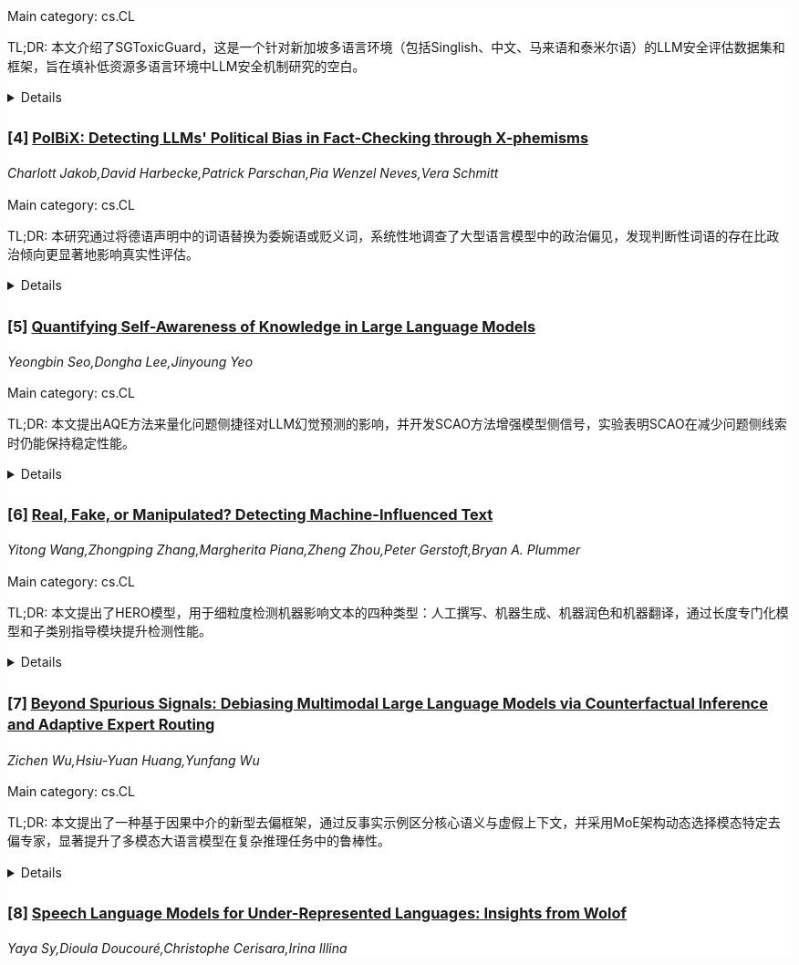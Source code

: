Main category: cs.CL

TL;DR: 本文介绍了SGToxicGuard，这是一个针对新加坡多语言环境（包括Singlish、中文、马来语和泰米尔语）的LLM安全评估数据集和框架，旨在填补低资源多语言环境中LLM安全机制研究的空白。


<details><summary>Details</summary></details>


### [4] [PolBiX: Detecting LLMs' Political Bias in Fact-Checking through X-phemisms](https://arxiv.org/abs/2509.15335)
*Charlott Jakob,David Harbecke,Patrick Parschan,Pia Wenzel Neves,Vera Schmitt*

Main category: cs.CL

TL;DR: 本研究通过将德语声明中的词语替换为委婉语或贬义词，系统性地调查了大型语言模型中的政治偏见，发现判断性词语的存在比政治倾向更显著地影响真实性评估。


<details><summary>Details</summary></details>


### [5] [Quantifying Self-Awareness of Knowledge in Large Language Models](https://arxiv.org/abs/2509.15339)
*Yeongbin Seo,Dongha Lee,Jinyoung Yeo*

Main category: cs.CL

TL;DR: 本文提出AQE方法来量化问题侧捷径对LLM幻觉预测的影响，并开发SCAO方法增强模型侧信号，实验表明SCAO在减少问题侧线索时仍能保持稳定性能。


<details><summary>Details</summary></details>


### [6] [Real, Fake, or Manipulated? Detecting Machine-Influenced Text](https://arxiv.org/abs/2509.15350)
*Yitong Wang,Zhongping Zhang,Margherita Piana,Zheng Zhou,Peter Gerstoft,Bryan A. Plummer*

Main category: cs.CL

TL;DR: 本文提出了HERO模型，用于细粒度检测机器影响文本的四种类型：人工撰写、机器生成、机器润色和机器翻译，通过长度专门化模型和子类别指导模块提升检测性能。


<details><summary>Details</summary></details>


### [7] [Beyond Spurious Signals: Debiasing Multimodal Large Language Models via Counterfactual Inference and Adaptive Expert Routing](https://arxiv.org/abs/2509.15361)
*Zichen Wu,Hsiu-Yuan Huang,Yunfang Wu*

Main category: cs.CL

TL;DR: 本文提出了一种基于因果中介的新型去偏框架，通过反事实示例区分核心语义与虚假上下文，并采用MoE架构动态选择模态特定去偏专家，显著提升了多模态大语言模型在复杂推理任务中的鲁棒性。


<details><summary>Details</summary></details>


### [8] [Speech Language Models for Under-Represented Languages: Insights from Wolof](https://arxiv.org/abs/2509.15362)
*Yaya Sy,Dioula Doucouré,Christophe Cerisara,Irina Illina*
